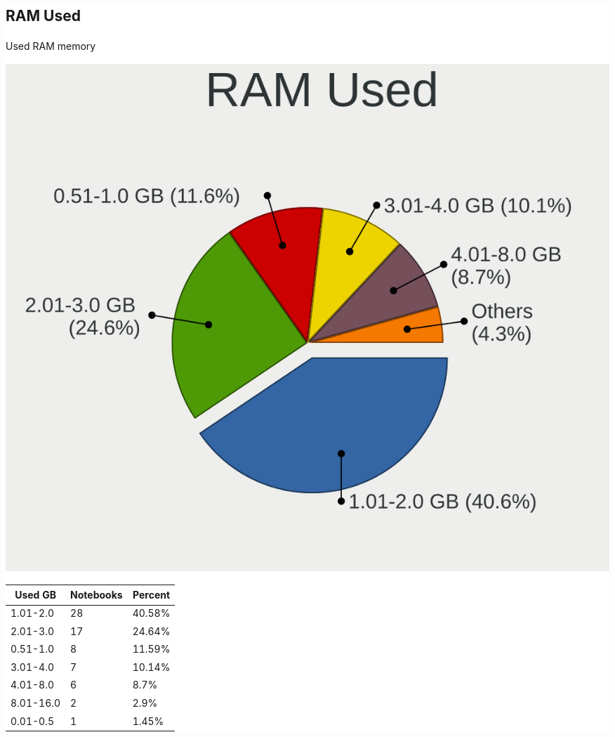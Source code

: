 RAM Used
--------

Used RAM memory

![RAM Used](./images/pie_chart/node_ram_used.svg)


| Used GB   | Notebooks | Percent |
|-----------|-----------|---------|
| 1.01-2.0  | 28        | 40.58%  |
| 2.01-3.0  | 17        | 24.64%  |
| 0.51-1.0  | 8         | 11.59%  |
| 3.01-4.0  | 7         | 10.14%  |
| 4.01-8.0  | 6         | 8.7%    |
| 8.01-16.0 | 2         | 2.9%    |
| 0.01-0.5  | 1         | 1.45%   |
